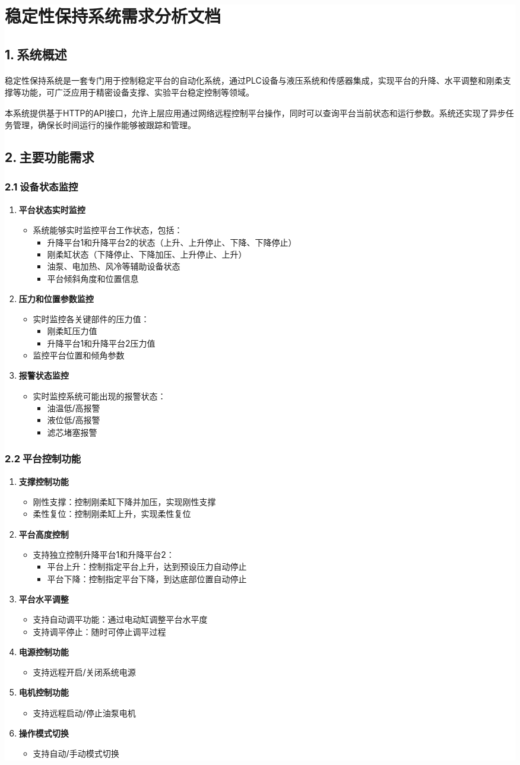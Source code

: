 # 稳定性保持系统需求分析文档

## 1. 系统概述

稳定性保持系统是一套专门用于控制稳定平台的自动化系统，通过PLC设备与液压系统和传感器集成，实现平台的升降、水平调整和刚柔支撑等功能，可广泛应用于精密设备支撑、实验平台稳定控制等领域。

本系统提供基于HTTP的API接口，允许上层应用通过网络远程控制平台操作，同时可以查询平台当前状态和运行参数。系统还实现了异步任务管理，确保长时间运行的操作能够被跟踪和管理。

## 2. 主要功能需求

### 2.1 设备状态监控

1. **平台状态实时监控**
   - 系统能够实时监控平台工作状态，包括：
     - 升降平台1和升降平台2的状态（上升、上升停止、下降、下降停止）
     - 刚柔缸状态（下降停止、下降加压、上升停止、上升）
     - 油泵、电加热、风冷等辅助设备状态
     - 平台倾斜角度和位置信息

2. **压力和位置参数监控**
   - 实时监控各关键部件的压力值：
     - 刚柔缸压力值
     - 升降平台1和升降平台2压力值
   - 监控平台位置和倾角参数

3. **报警状态监控**
   - 实时监控系统可能出现的报警状态：
     - 油温低/高报警
     - 液位低/高报警
     - 滤芯堵塞报警

### 2.2 平台控制功能

1. **支撑控制功能**
   - 刚性支撑：控制刚柔缸下降并加压，实现刚性支撑
   - 柔性复位：控制刚柔缸上升，实现柔性复位

2. **平台高度控制**
   - 支持独立控制升降平台1和升降平台2：
     - 平台上升：控制指定平台上升，达到预设压力自动停止
     - 平台下降：控制指定平台下降，到达底部位置自动停止

3. **平台水平调整**
   - 支持自动调平功能：通过电动缸调整平台水平度
   - 支持调平停止：随时可停止调平过程

4. **电源控制功能**
   - 支持远程开启/关闭系统电源

5. **电机控制功能**
   - 支持远程启动/停止油泵电机

6. **操作模式切换**
   - 支持自动/手动模式切换
